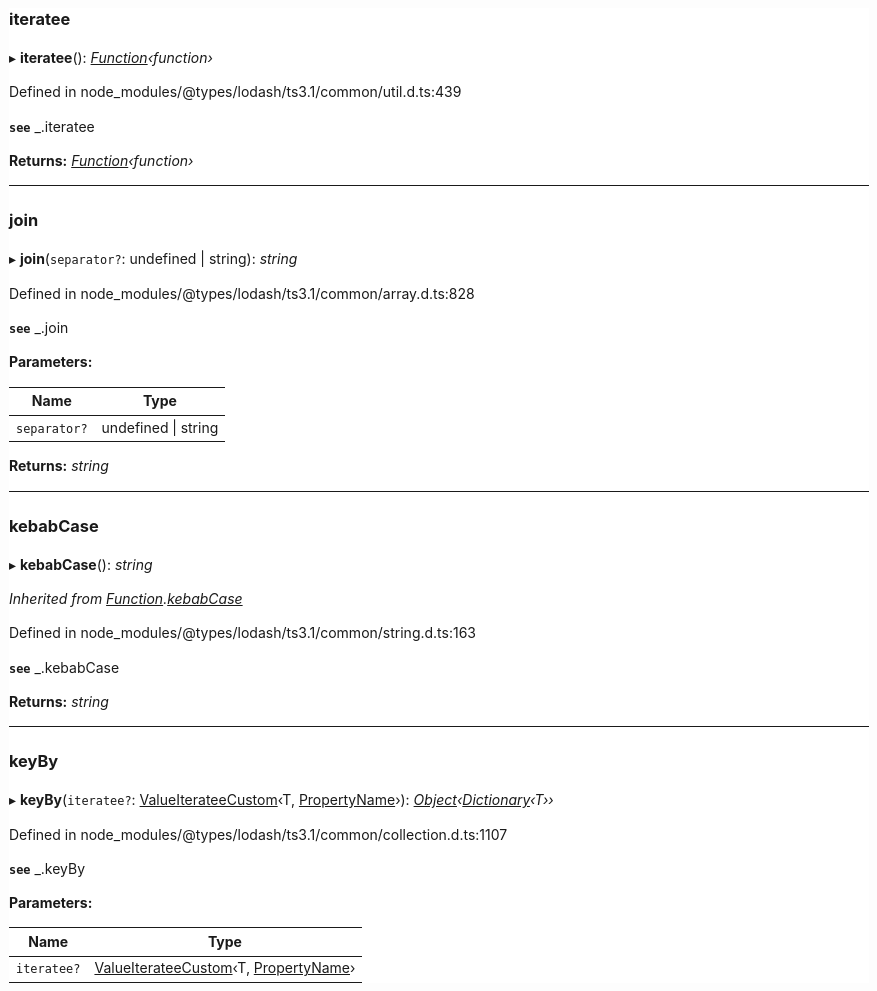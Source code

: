 ###  iteratee

▸ **iteratee**(): *[Function](____index_.function.md)‹function›*

Defined in node_modules/@types/lodash/ts3.1/common/util.d.ts:439

**`see`** _.iteratee

**Returns:** *[Function](____index_.function.md)‹function›*

___

###  join

▸ **join**(`separator?`: undefined | string): *string*

Defined in node_modules/@types/lodash/ts3.1/common/array.d.ts:828

**`see`** _.join

**Parameters:**

Name | Type |
------ | ------ |
`separator?` | undefined &#124; string |

**Returns:** *string*

___

###  kebabCase

▸ **kebabCase**(): *string*

*Inherited from [Function](____index_.function.md).[kebabCase](____index_.function.md#kebabcase)*

Defined in node_modules/@types/lodash/ts3.1/common/string.d.ts:163

**`see`** _.kebabCase

**Returns:** *string*

___

###  keyBy

▸ **keyBy**(`iteratee?`: [ValueIterateeCustom](../modules/____index_.md#valueiterateecustom)‹T, [PropertyName](../modules/____index_.md#propertyname)›): *[Object](____index_.object.md)‹[Dictionary](____index_.dictionary.md)‹T››*

Defined in node_modules/@types/lodash/ts3.1/common/collection.d.ts:1107

**`see`** _.keyBy

**Parameters:**

Name | Type |
------ | ------ |
`iteratee?` | [ValueIterateeCustom](../modules/____index_.md#valueiterateecustom)‹T, [PropertyName](../modules/____index_.md#propertyname)› |
